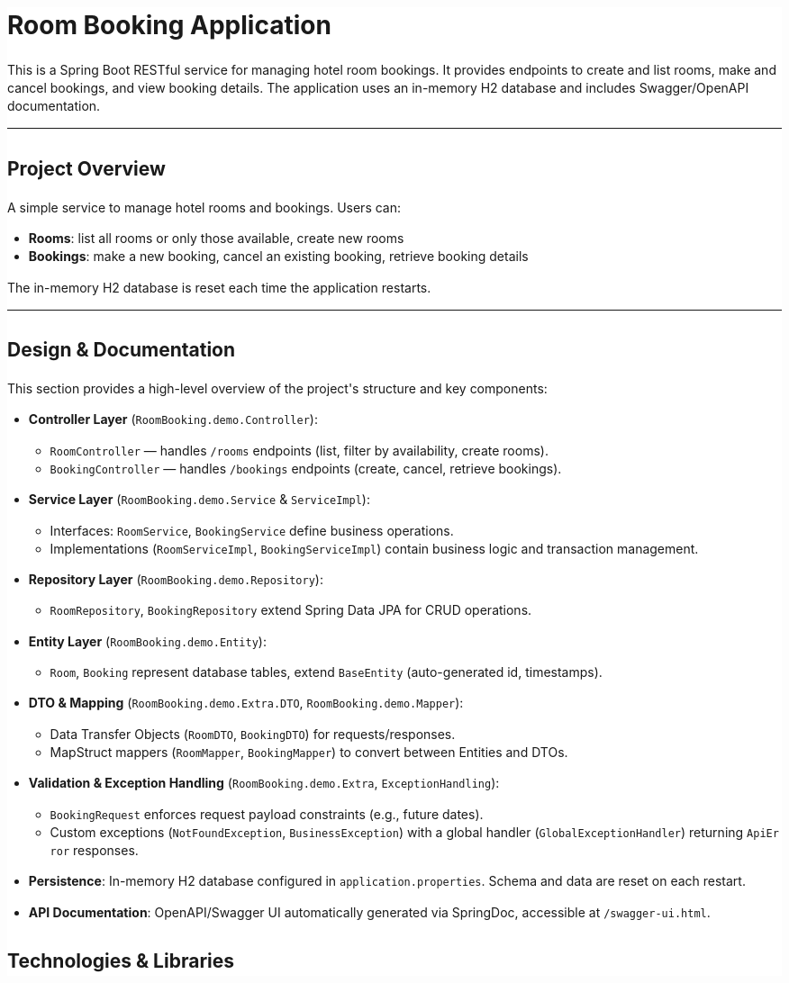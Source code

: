 # Room Booking Application

This is a Spring Boot RESTful service for managing hotel room bookings. It provides endpoints to create and list rooms, make and cancel bookings, and view booking details. The application uses an in-memory H2 database and includes Swagger/OpenAPI documentation.

---
## Project Overview

A simple service to manage hotel rooms and bookings. Users can:

- **Rooms**: list all rooms or only those available, create new rooms
- **Bookings**: make a new booking, cancel an existing booking, retrieve booking details

The in-memory H2 database is reset each time the application restarts.

---

## Design & Documentation

This section provides a high-level overview of the project's structure and key components:

- **Controller Layer** (`RoomBooking.demo.Controller`):
  - `RoomController` — handles `/rooms` endpoints (list, filter by availability, create rooms).
  - `BookingController` — handles `/bookings` endpoints (create, cancel, retrieve bookings).

- **Service Layer** (`RoomBooking.demo.Service` & `ServiceImpl`):
  - Interfaces: `RoomService`, `BookingService` define business operations.
  - Implementations (`RoomServiceImpl`, `BookingServiceImpl`) contain business logic and transaction management.

- **Repository Layer** (`RoomBooking.demo.Repository`):
  - `RoomRepository`, `BookingRepository` extend Spring Data JPA for CRUD operations.

- **Entity Layer** (`RoomBooking.demo.Entity`):
  - `Room`, `Booking` represent database tables, extend `BaseEntity` (auto-generated id, timestamps).

- **DTO & Mapping** (`RoomBooking.demo.Extra.DTO`, `RoomBooking.demo.Mapper`):
  - Data Transfer Objects (`RoomDTO`, `BookingDTO`) for requests/responses.
  - MapStruct mappers (`RoomMapper`, `BookingMapper`) to convert between Entities and DTOs.

- **Validation & Exception Handling** (`RoomBooking.demo.Extra`, `ExceptionHandling`):
  - `BookingRequest` enforces request payload constraints (e.g., future dates).
  - Custom exceptions (`NotFoundException`, `BusinessException`) with a global handler (`GlobalExceptionHandler`) returning `ApiError` responses.

- **Persistence**: In-memory H2 database configured in `application.properties`. Schema and data are reset on each restart.

- **API Documentation**: OpenAPI/Swagger UI automatically generated via SpringDoc, accessible at `/swagger-ui.html`.

## Technologies & Libraries
